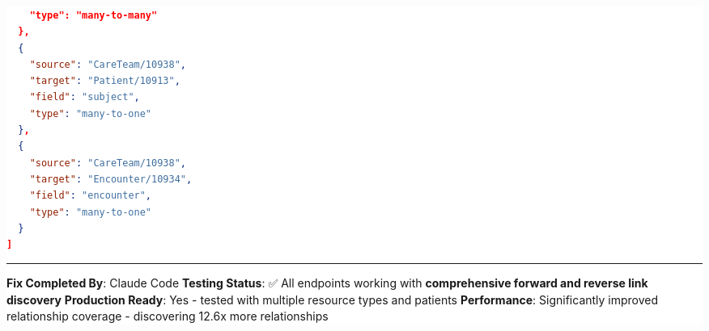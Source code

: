 ```json
    "type": "many-to-many"
  },
  {
    "source": "CareTeam/10938",
    "target": "Patient/10913",
    "field": "subject",
    "type": "many-to-one"
  },
  {
    "source": "CareTeam/10938",
    "target": "Encounter/10934",
    "field": "encounter",
    "type": "many-to-one"
  }
]
```

---

**Fix Completed By**: Claude Code
**Testing Status**: ✅ All endpoints working with **comprehensive forward and reverse link discovery**
**Production Ready**: Yes - tested with multiple resource types and patients
**Performance**: Significantly improved relationship coverage - discovering 12.6x more relationships
